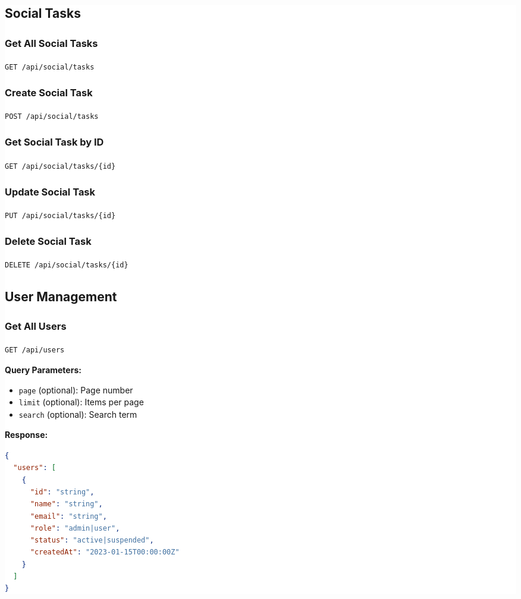 ## Social Tasks

### Get All Social Tasks
```
GET /api/social/tasks
```

### Create Social Task
```
POST /api/social/tasks
```

### Get Social Task by ID
```
GET /api/social/tasks/{id}
```

### Update Social Task
```
PUT /api/social/tasks/{id}
```

### Delete Social Task
```
DELETE /api/social/tasks/{id}
```

## User Management

### Get All Users
```
GET /api/users
```

**Query Parameters:**
- `page` (optional): Page number
- `limit` (optional): Items per page
- `search` (optional): Search term

**Response:**
```json
{
  "users": [
    {
      "id": "string",
      "name": "string",
      "email": "string",
      "role": "admin|user",
      "status": "active|suspended",
      "createdAt": "2023-01-15T00:00:00Z"
    }
  ]
}
```
